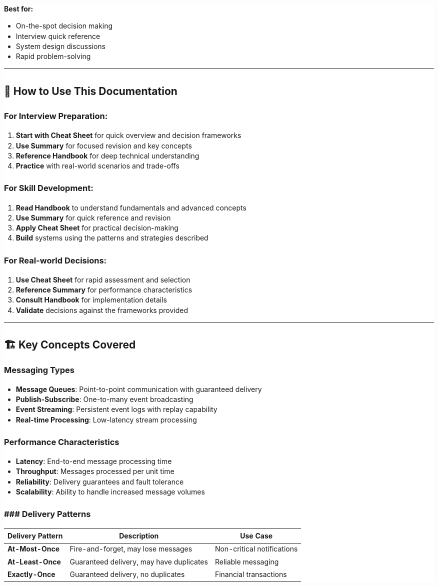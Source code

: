 **Best for:**
- On-the-spot decision making
- Interview quick reference
- System design discussions
- Rapid problem-solving

---

## 🎯 **How to Use This Documentation**

### **For Interview Preparation:**
1. **Start with Cheat Sheet** for quick overview and decision frameworks
2. **Use Summary** for focused revision and key concepts
3. **Reference Handbook** for deep technical understanding
4. **Practice** with real-world scenarios and trade-offs

### **For Skill Development:**
1. **Read Handbook** to understand fundamentals and advanced concepts
2. **Use Summary** for quick reference and revision
3. **Apply Cheat Sheet** for practical decision-making
4. **Build** systems using the patterns and strategies described

### **For Real-world Decisions:**
1. **Use Cheat Sheet** for rapid assessment and selection
2. **Reference Summary** for performance characteristics
3. **Consult Handbook** for implementation details
4. **Validate** decisions against the frameworks provided

---

## 🏗️ **Key Concepts Covered**

### **Messaging Types**
- **Message Queues**: Point-to-point communication with guaranteed delivery
- **Publish-Subscribe**: One-to-many event broadcasting
- **Event Streaming**: Persistent event logs with replay capability
- **Real-time Processing**: Low-latency stream processing

### **Performance Characteristics**
- **Latency**: End-to-end message processing time
- **Throughput**: Messages processed per unit time
- **Reliability**: Delivery guarantees and fault tolerance
- **Scalability**: Ability to handle increased message volumes

### ### **Delivery Patterns**

| Delivery Pattern | Description | Use Case |
|---|---|---|
| **At-Most-Once** | Fire-and-forget, may lose messages | Non-critical notifications |
| **At-Least-Once** | Guaranteed delivery, may have duplicates | Reliable messaging |
| **Exactly-Once** | Guaranteed delivery, no duplicates | Financial transactions |

